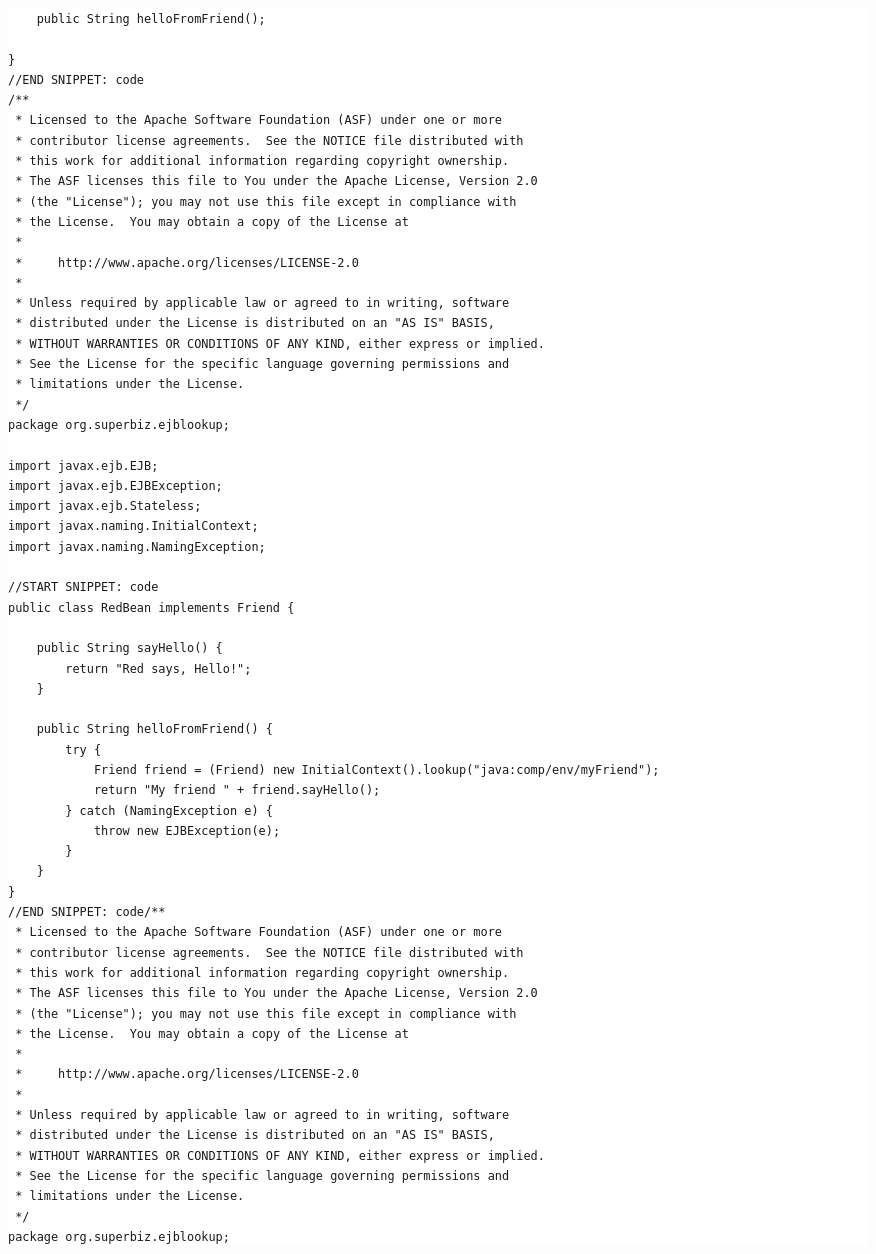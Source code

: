         public String helloFromFriend();
    
    }
    //END SNIPPET: code
    /**
     * Licensed to the Apache Software Foundation (ASF) under one or more
     * contributor license agreements.  See the NOTICE file distributed with
     * this work for additional information regarding copyright ownership.
     * The ASF licenses this file to You under the Apache License, Version 2.0
     * (the "License"); you may not use this file except in compliance with
     * the License.  You may obtain a copy of the License at
     *
     *     http://www.apache.org/licenses/LICENSE-2.0
     *
     * Unless required by applicable law or agreed to in writing, software
     * distributed under the License is distributed on an "AS IS" BASIS,
     * WITHOUT WARRANTIES OR CONDITIONS OF ANY KIND, either express or implied.
     * See the License for the specific language governing permissions and
     * limitations under the License.
     */
    package org.superbiz.ejblookup;
    
    import javax.ejb.EJB;
    import javax.ejb.EJBException;
    import javax.ejb.Stateless;
    import javax.naming.InitialContext;
    import javax.naming.NamingException;
    
    //START SNIPPET: code
    public class RedBean implements Friend {
    
        public String sayHello() {
            return "Red says, Hello!";
        }
    
        public String helloFromFriend() {
            try {
                Friend friend = (Friend) new InitialContext().lookup("java:comp/env/myFriend");
                return "My friend " + friend.sayHello();
            } catch (NamingException e) {
                throw new EJBException(e);
            }
        }
    }
    //END SNIPPET: code/**
     * Licensed to the Apache Software Foundation (ASF) under one or more
     * contributor license agreements.  See the NOTICE file distributed with
     * this work for additional information regarding copyright ownership.
     * The ASF licenses this file to You under the Apache License, Version 2.0
     * (the "License"); you may not use this file except in compliance with
     * the License.  You may obtain a copy of the License at
     *
     *     http://www.apache.org/licenses/LICENSE-2.0
     *
     * Unless required by applicable law or agreed to in writing, software
     * distributed under the License is distributed on an "AS IS" BASIS,
     * WITHOUT WARRANTIES OR CONDITIONS OF ANY KIND, either express or implied.
     * See the License for the specific language governing permissions and
     * limitations under the License.
     */
    package org.superbiz.ejblookup;
    